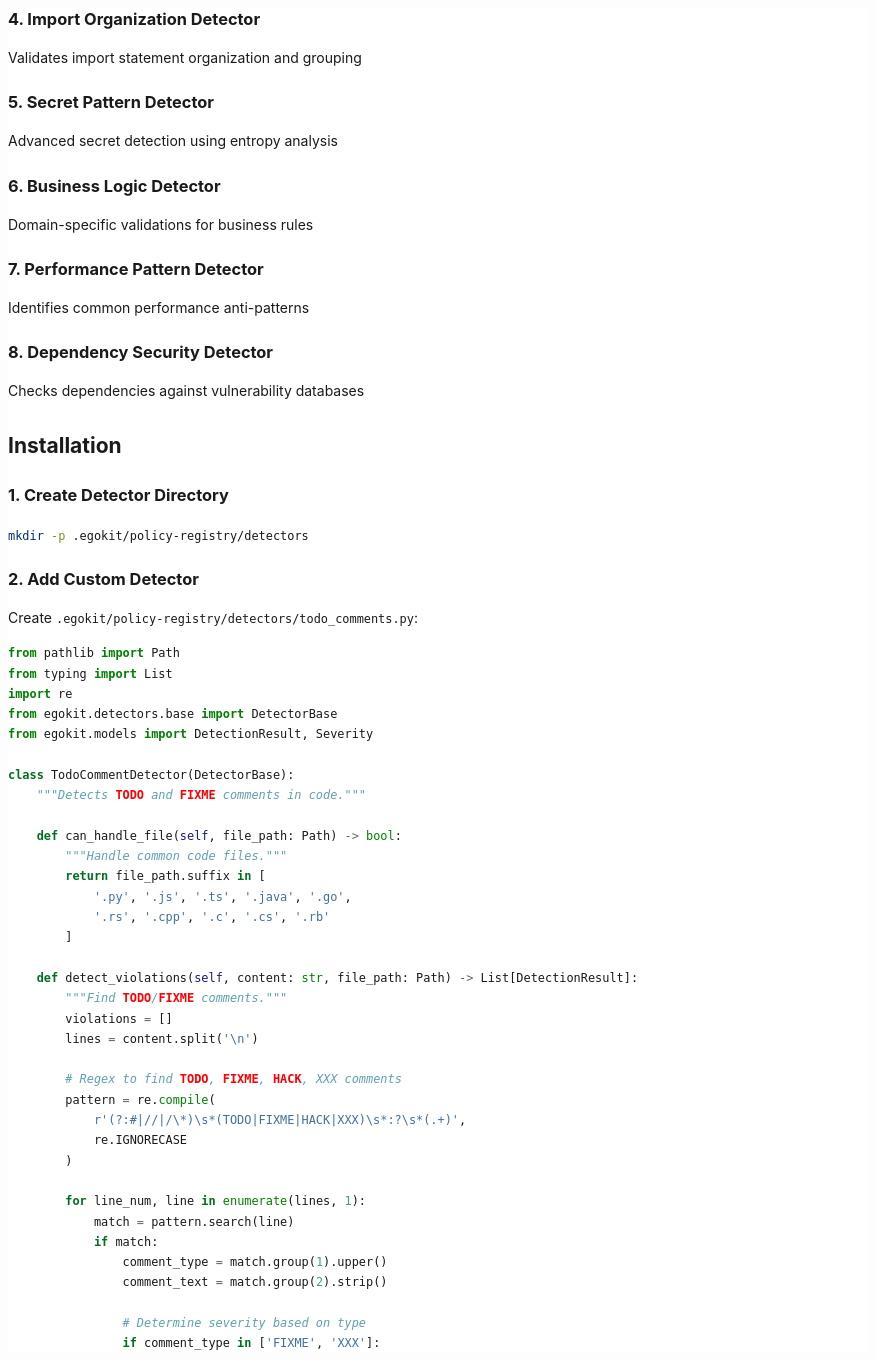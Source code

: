 ### 4. Import Organization Detector
Validates import statement organization and grouping

### 5. Secret Pattern Detector
Advanced secret detection using entropy analysis

### 6. Business Logic Detector
Domain-specific validations for business rules

### 7. Performance Pattern Detector
Identifies common performance anti-patterns

### 8. Dependency Security Detector
Checks dependencies against vulnerability databases

## Installation

### 1. Create Detector Directory

```bash
mkdir -p .egokit/policy-registry/detectors
```

### 2. Add Custom Detector

Create `.egokit/policy-registry/detectors/todo_comments.py`:

```python
from pathlib import Path
from typing import List
import re
from egokit.detectors.base import DetectorBase
from egokit.models import DetectionResult, Severity

class TodoCommentDetector(DetectorBase):
    """Detects TODO and FIXME comments in code."""
    
    def can_handle_file(self, file_path: Path) -> bool:
        """Handle common code files."""
        return file_path.suffix in [
            '.py', '.js', '.ts', '.java', '.go', 
            '.rs', '.cpp', '.c', '.cs', '.rb'
        ]
    
    def detect_violations(self, content: str, file_path: Path) -> List[DetectionResult]:
        """Find TODO/FIXME comments."""
        violations = []
        lines = content.split('\n')
        
        # Regex to find TODO, FIXME, HACK, XXX comments
        pattern = re.compile(
            r'(?:#|//|/\*)\s*(TODO|FIXME|HACK|XXX)\s*:?\s*(.+)',
            re.IGNORECASE
        )
        
        for line_num, line in enumerate(lines, 1):
            match = pattern.search(line)
            if match:
                comment_type = match.group(1).upper()
                comment_text = match.group(2).strip()
                
                # Determine severity based on type
                if comment_type in ['FIXME', 'XXX']:
```
